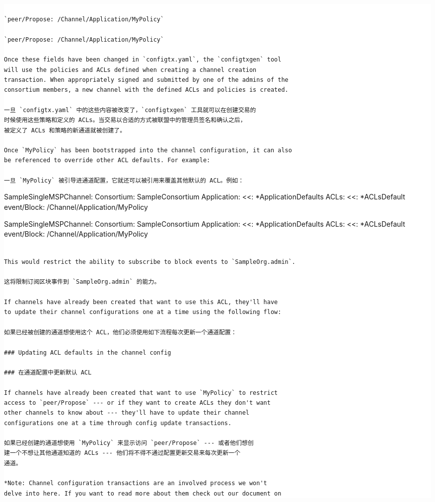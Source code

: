 ```

`peer/Propose: /Channel/Application/MyPolicy`

`peer/Propose: /Channel/Application/MyPolicy`

Once these fields have been changed in `configtx.yaml`, the `configtxgen` tool
will use the policies and ACLs defined when creating a channel creation
transaction. When appropriately signed and submitted by one of the admins of the
consortium members, a new channel with the defined ACLs and policies is created.

一旦 `configtx.yaml` 中的这些内容被改变了，`configtxgen` 工具就可以在创建交易的
时候使用这些策略和定义的 ACLs。当交易以合适的方式被联盟中的管理员签名和确认之后，
被定义了 ACLs 和策略的新通道就被创建了。

Once `MyPolicy` has been bootstrapped into the channel configuration, it can also
be referenced to override other ACL defaults. For example:

一旦 `MyPolicy` 被引导进通道配置，它就还可以被引用来覆盖其他默认的 ACL。例如：

```
SampleSingleMSPChannel:
    Consortium: SampleConsortium
    Application:
        <<: *ApplicationDefaults
        ACLs:
            <<: *ACLsDefault
            event/Block: /Channel/Application/MyPolicy
```

```
SampleSingleMSPChannel:
    Consortium: SampleConsortium
    Application:
        <<: *ApplicationDefaults
        ACLs:
            <<: *ACLsDefault
            event/Block: /Channel/Application/MyPolicy
```

This would restrict the ability to subscribe to block events to `SampleOrg.admin`.

这将限制订阅区块事件到 `SampleOrg.admin` 的能力。

If channels have already been created that want to use this ACL, they'll have
to update their channel configurations one at a time using the following flow:

如果已经被创建的通道想使用这个 ACL，他们必须使用如下流程每次更新一个通道配置：

### Updating ACL defaults in the channel config

### 在通道配置中更新默认 ACL

If channels have already been created that want to use `MyPolicy` to restrict
access to `peer/Propose` --- or if they want to create ACLs they don't want
other channels to know about --- they'll have to update their channel
configurations one at a time through config update transactions.

如果已经创建的通道想使用 `MyPolicy` 来显示访问 `peer/Propose` --- 或者他们想创
建一个不想让其他通道知道的 ACLs --- 他们将不得不通过配置更新交易来每次更新一个
通道。

*Note: Channel configuration transactions are an involved process we won't
delve into here. If you want to read more about them check out our document on
```